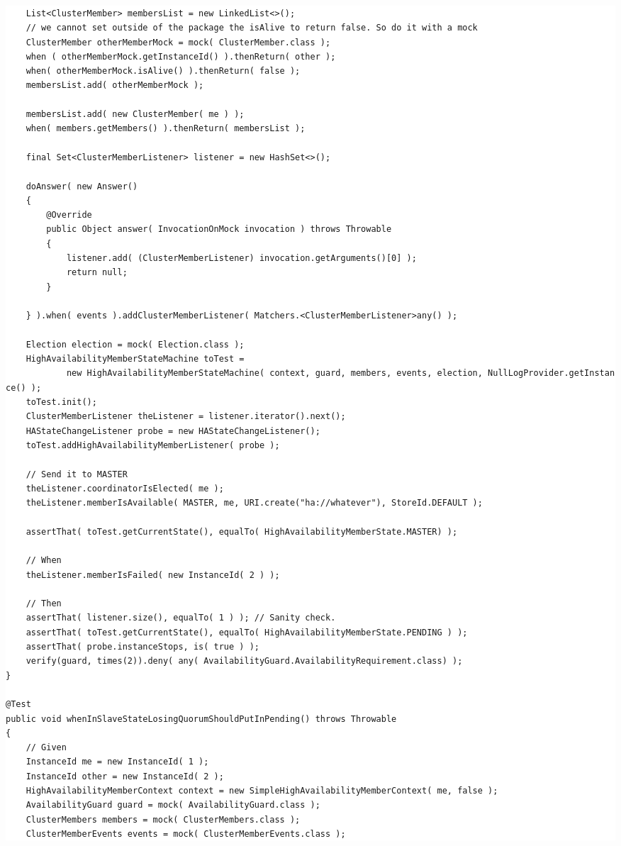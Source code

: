         List<ClusterMember> membersList = new LinkedList<>();
        // we cannot set outside of the package the isAlive to return false. So do it with a mock
        ClusterMember otherMemberMock = mock( ClusterMember.class );
        when ( otherMemberMock.getInstanceId() ).thenReturn( other );
        when( otherMemberMock.isAlive() ).thenReturn( false );
        membersList.add( otherMemberMock );

        membersList.add( new ClusterMember( me ) );
        when( members.getMembers() ).thenReturn( membersList );

        final Set<ClusterMemberListener> listener = new HashSet<>();

        doAnswer( new Answer()
        {
            @Override
            public Object answer( InvocationOnMock invocation ) throws Throwable
            {
                listener.add( (ClusterMemberListener) invocation.getArguments()[0] );
                return null;
            }

        } ).when( events ).addClusterMemberListener( Matchers.<ClusterMemberListener>any() );

        Election election = mock( Election.class );
        HighAvailabilityMemberStateMachine toTest =
                new HighAvailabilityMemberStateMachine( context, guard, members, events, election, NullLogProvider.getInstance() );
        toTest.init();
        ClusterMemberListener theListener = listener.iterator().next();
        HAStateChangeListener probe = new HAStateChangeListener();
        toTest.addHighAvailabilityMemberListener( probe );

        // Send it to MASTER
        theListener.coordinatorIsElected( me );
        theListener.memberIsAvailable( MASTER, me, URI.create("ha://whatever"), StoreId.DEFAULT );

        assertThat( toTest.getCurrentState(), equalTo( HighAvailabilityMemberState.MASTER) );

        // When
        theListener.memberIsFailed( new InstanceId( 2 ) );

        // Then
        assertThat( listener.size(), equalTo( 1 ) ); // Sanity check.
        assertThat( toTest.getCurrentState(), equalTo( HighAvailabilityMemberState.PENDING ) );
        assertThat( probe.instanceStops, is( true ) );
        verify(guard, times(2)).deny( any( AvailabilityGuard.AvailabilityRequirement.class) );
    }

    @Test
    public void whenInSlaveStateLosingQuorumShouldPutInPending() throws Throwable
    {
        // Given
        InstanceId me = new InstanceId( 1 );
        InstanceId other = new InstanceId( 2 );
        HighAvailabilityMemberContext context = new SimpleHighAvailabilityMemberContext( me, false );
        AvailabilityGuard guard = mock( AvailabilityGuard.class );
        ClusterMembers members = mock( ClusterMembers.class );
        ClusterMemberEvents events = mock( ClusterMemberEvents.class );
